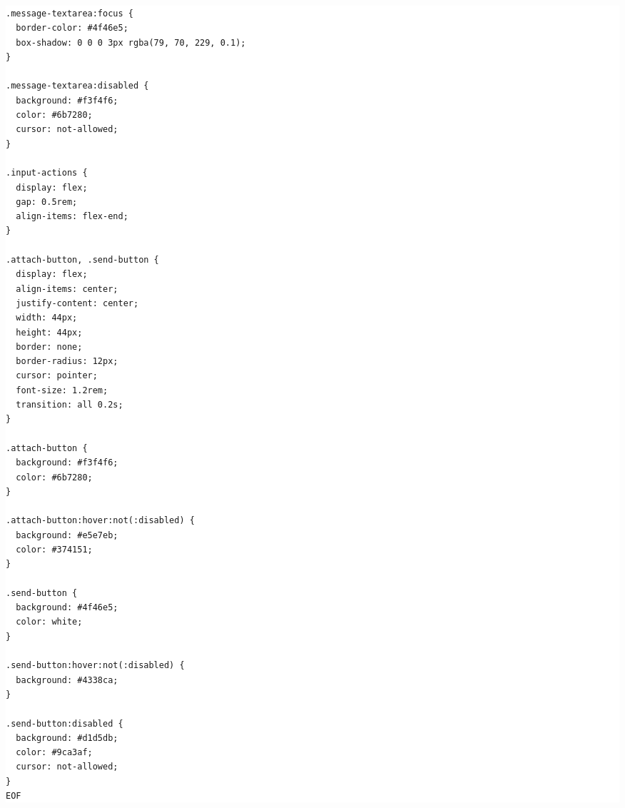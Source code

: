     .message-textarea:focus {
      border-color: #4f46e5;
      box-shadow: 0 0 0 3px rgba(79, 70, 229, 0.1);
    }
    
    .message-textarea:disabled {
      background: #f3f4f6;
      color: #6b7280;
      cursor: not-allowed;
    }
    
    .input-actions {
      display: flex;
      gap: 0.5rem;
      align-items: flex-end;
    }
    
    .attach-button, .send-button {
      display: flex;
      align-items: center;
      justify-content: center;
      width: 44px;
      height: 44px;
      border: none;
      border-radius: 12px;
      cursor: pointer;
      font-size: 1.2rem;
      transition: all 0.2s;
    }
    
    .attach-button {
      background: #f3f4f6;
      color: #6b7280;
    }
    
    .attach-button:hover:not(:disabled) {
      background: #e5e7eb;
      color: #374151;
    }
    
    .send-button {
      background: #4f46e5;
      color: white;
    }
    
    .send-button:hover:not(:disabled) {
      background: #4338ca;
    }
    
    .send-button:disabled {
      background: #d1d5db;
      color: #9ca3af;
      cursor: not-allowed;
    }
    EOF
    